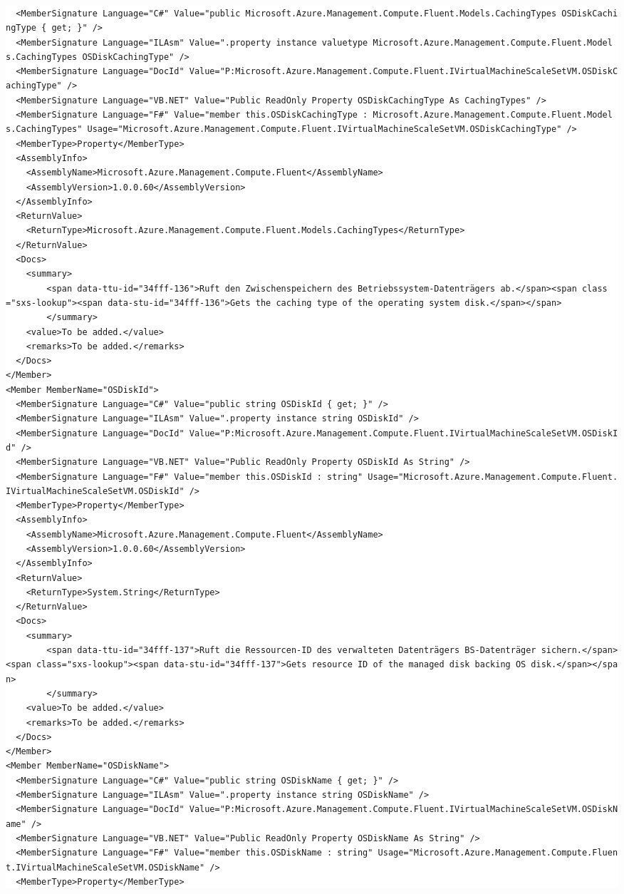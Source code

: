       <MemberSignature Language="C#" Value="public Microsoft.Azure.Management.Compute.Fluent.Models.CachingTypes OSDiskCachingType { get; }" />
      <MemberSignature Language="ILAsm" Value=".property instance valuetype Microsoft.Azure.Management.Compute.Fluent.Models.CachingTypes OSDiskCachingType" />
      <MemberSignature Language="DocId" Value="P:Microsoft.Azure.Management.Compute.Fluent.IVirtualMachineScaleSetVM.OSDiskCachingType" />
      <MemberSignature Language="VB.NET" Value="Public ReadOnly Property OSDiskCachingType As CachingTypes" />
      <MemberSignature Language="F#" Value="member this.OSDiskCachingType : Microsoft.Azure.Management.Compute.Fluent.Models.CachingTypes" Usage="Microsoft.Azure.Management.Compute.Fluent.IVirtualMachineScaleSetVM.OSDiskCachingType" />
      <MemberType>Property</MemberType>
      <AssemblyInfo>
        <AssemblyName>Microsoft.Azure.Management.Compute.Fluent</AssemblyName>
        <AssemblyVersion>1.0.0.60</AssemblyVersion>
      </AssemblyInfo>
      <ReturnValue>
        <ReturnType>Microsoft.Azure.Management.Compute.Fluent.Models.CachingTypes</ReturnType>
      </ReturnValue>
      <Docs>
        <summary>
            <span data-ttu-id="34fff-136">Ruft den Zwischenspeichern des Betriebssystem-Datenträgers ab.</span><span class="sxs-lookup"><span data-stu-id="34fff-136">Gets the caching type of the operating system disk.</span></span>
            </summary>
        <value>To be added.</value>
        <remarks>To be added.</remarks>
      </Docs>
    </Member>
    <Member MemberName="OSDiskId">
      <MemberSignature Language="C#" Value="public string OSDiskId { get; }" />
      <MemberSignature Language="ILAsm" Value=".property instance string OSDiskId" />
      <MemberSignature Language="DocId" Value="P:Microsoft.Azure.Management.Compute.Fluent.IVirtualMachineScaleSetVM.OSDiskId" />
      <MemberSignature Language="VB.NET" Value="Public ReadOnly Property OSDiskId As String" />
      <MemberSignature Language="F#" Value="member this.OSDiskId : string" Usage="Microsoft.Azure.Management.Compute.Fluent.IVirtualMachineScaleSetVM.OSDiskId" />
      <MemberType>Property</MemberType>
      <AssemblyInfo>
        <AssemblyName>Microsoft.Azure.Management.Compute.Fluent</AssemblyName>
        <AssemblyVersion>1.0.0.60</AssemblyVersion>
      </AssemblyInfo>
      <ReturnValue>
        <ReturnType>System.String</ReturnType>
      </ReturnValue>
      <Docs>
        <summary>
            <span data-ttu-id="34fff-137">Ruft die Ressourcen-ID des verwalteten Datenträgers BS-Datenträger sichern.</span><span class="sxs-lookup"><span data-stu-id="34fff-137">Gets resource ID of the managed disk backing OS disk.</span></span>
            </summary>
        <value>To be added.</value>
        <remarks>To be added.</remarks>
      </Docs>
    </Member>
    <Member MemberName="OSDiskName">
      <MemberSignature Language="C#" Value="public string OSDiskName { get; }" />
      <MemberSignature Language="ILAsm" Value=".property instance string OSDiskName" />
      <MemberSignature Language="DocId" Value="P:Microsoft.Azure.Management.Compute.Fluent.IVirtualMachineScaleSetVM.OSDiskName" />
      <MemberSignature Language="VB.NET" Value="Public ReadOnly Property OSDiskName As String" />
      <MemberSignature Language="F#" Value="member this.OSDiskName : string" Usage="Microsoft.Azure.Management.Compute.Fluent.IVirtualMachineScaleSetVM.OSDiskName" />
      <MemberType>Property</MemberType>